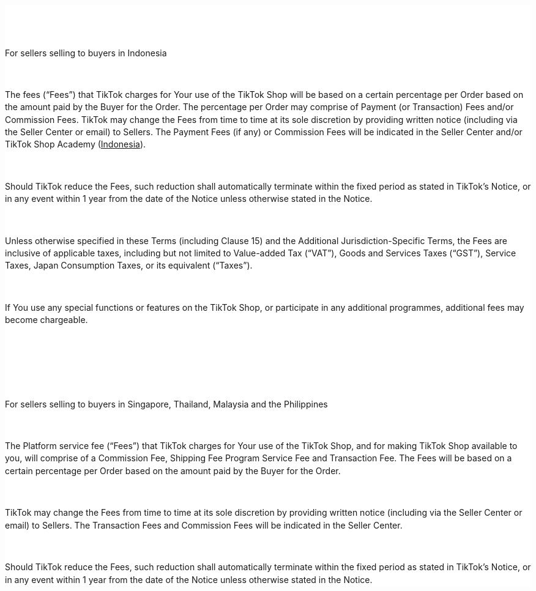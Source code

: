 ​

​

For sellers selling to buyers in Indonesia​

​

The fees (“Fees”) that TikTok charges for Your use of the TikTok Shop will be based on a certain percentage per Order based on the amount paid by the Buyer for the Order. The percentage per Order may comprise of Payment (or Transaction) Fees and/or Commission Fees. TikTok may change the Fees from time to time at its sole discretion by providing written notice (including via the Seller Center or email) to Sellers. The Payment Fees (if any) or Commission Fees will be indicated in the Seller Center and/or TikTok Shop Academy ([Indonesia](https://seller-id.tokopedia.com/university/home?tab=policy_center&identity=1)). ​

​

Should TikTok reduce the Fees, such reduction shall automatically terminate within the fixed period as stated in TikTok’s Notice, or in any event within 1 year from the date of the Notice unless otherwise stated in the Notice. ​

​

Unless otherwise specified in these Terms (including Clause 15) and the Additional Jurisdiction-Specific Terms, the Fees are inclusive of applicable taxes, including but not limited to Value-added Tax (“VAT”), Goods and Services Taxes (“GST”), Service Taxes, Japan Consumption Taxes, or its equivalent (“Taxes”).​

​

If You use any special functions or features on the TikTok Shop, or participate in any additional programmes, additional fees may become chargeable.​

​

​

​

For sellers selling to buyers in Singapore, Thailand, Malaysia and the Philippines​

​

The Platform service fee (“Fees”) that TikTok charges for Your use of the TikTok Shop, and for making TikTok Shop available to you, will comprise of a Commission Fee, Shipping Fee Program Service Fee and Transaction Fee. The Fees will be based on a certain percentage per Order based on the amount paid by the Buyer for the Order.​

​

TikTok may change the Fees from time to time at its sole discretion by providing written notice (including via the Seller Center or email) to Sellers. The Transaction Fees and Commission Fees will be indicated in the Seller Center. ​

​

Should TikTok reduce the Fees, such reduction shall automatically terminate within the fixed period as stated in TikTok’s Notice, or in any event within 1 year from the date of the Notice unless otherwise stated in the Notice. ​
